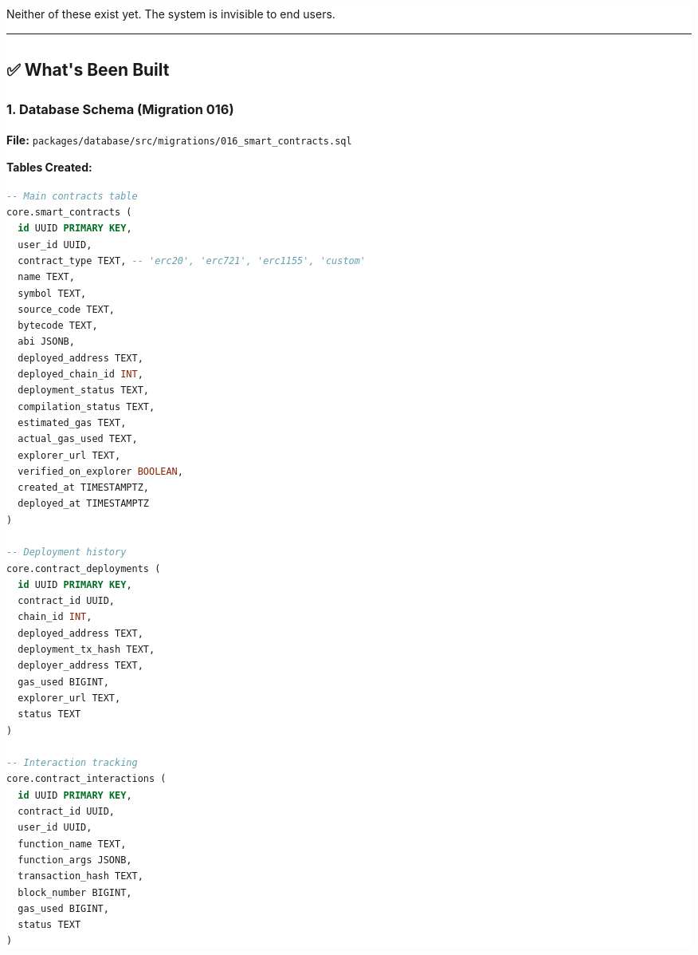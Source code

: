 Neither of these exist yet. The system is invisible to end users.

---

## ✅ What's Been Built

### 1. **Database Schema** (Migration 016)

**File:** `packages/database/src/migrations/016_smart_contracts.sql`

**Tables Created:**

```sql
-- Main contracts table
core.smart_contracts (
  id UUID PRIMARY KEY,
  user_id UUID,
  contract_type TEXT, -- 'erc20', 'erc721', 'erc1155', 'custom'
  name TEXT,
  symbol TEXT,
  source_code TEXT,
  bytecode TEXT,
  abi JSONB,
  deployed_address TEXT,
  deployed_chain_id INT,
  deployment_status TEXT,
  compilation_status TEXT,
  estimated_gas TEXT,
  actual_gas_used TEXT,
  explorer_url TEXT,
  verified_on_explorer BOOLEAN,
  created_at TIMESTAMPTZ,
  deployed_at TIMESTAMPTZ
)

-- Deployment history
core.contract_deployments (
  id UUID PRIMARY KEY,
  contract_id UUID,
  chain_id INT,
  deployed_address TEXT,
  deployment_tx_hash TEXT,
  deployer_address TEXT,
  gas_used BIGINT,
  explorer_url TEXT,
  status TEXT
)

-- Interaction tracking
core.contract_interactions (
  id UUID PRIMARY KEY,
  contract_id UUID,
  user_id UUID,
  function_name TEXT,
  function_args JSONB,
  transaction_hash TEXT,
  block_number BIGINT,
  gas_used BIGINT,
  status TEXT
)
```
